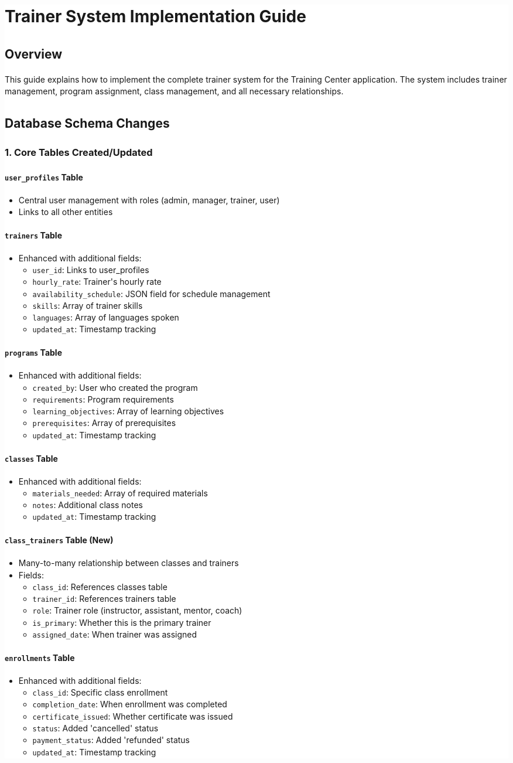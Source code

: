 # Trainer System Implementation Guide

## Overview
This guide explains how to implement the complete trainer system for the Training Center application. The system includes trainer management, program assignment, class management, and all necessary relationships.

## Database Schema Changes

### 1. Core Tables Created/Updated

#### `user_profiles` Table
- Central user management with roles (admin, manager, trainer, user)
- Links to all other entities

#### `trainers` Table
- Enhanced with additional fields:
  - `user_id`: Links to user_profiles
  - `hourly_rate`: Trainer's hourly rate
  - `availability_schedule`: JSON field for schedule management
  - `skills`: Array of trainer skills
  - `languages`: Array of languages spoken
  - `updated_at`: Timestamp tracking

#### `programs` Table
- Enhanced with additional fields:
  - `created_by`: User who created the program
  - `requirements`: Program requirements
  - `learning_objectives`: Array of learning objectives
  - `prerequisites`: Array of prerequisites
  - `updated_at`: Timestamp tracking

#### `classes` Table
- Enhanced with additional fields:
  - `materials_needed`: Array of required materials
  - `notes`: Additional class notes
  - `updated_at`: Timestamp tracking

#### `class_trainers` Table (New)
- Many-to-many relationship between classes and trainers
- Fields:
  - `class_id`: References classes table
  - `trainer_id`: References trainers table
  - `role`: Trainer role (instructor, assistant, mentor, coach)
  - `is_primary`: Whether this is the primary trainer
  - `assigned_date`: When trainer was assigned

#### `enrollments` Table
- Enhanced with additional fields:
  - `class_id`: Specific class enrollment
  - `completion_date`: When enrollment was completed
  - `certificate_issued`: Whether certificate was issued
  - `status`: Added 'cancelled' status
  - `payment_status`: Added 'refunded' status
  - `updated_at`: Timestamp tracking
